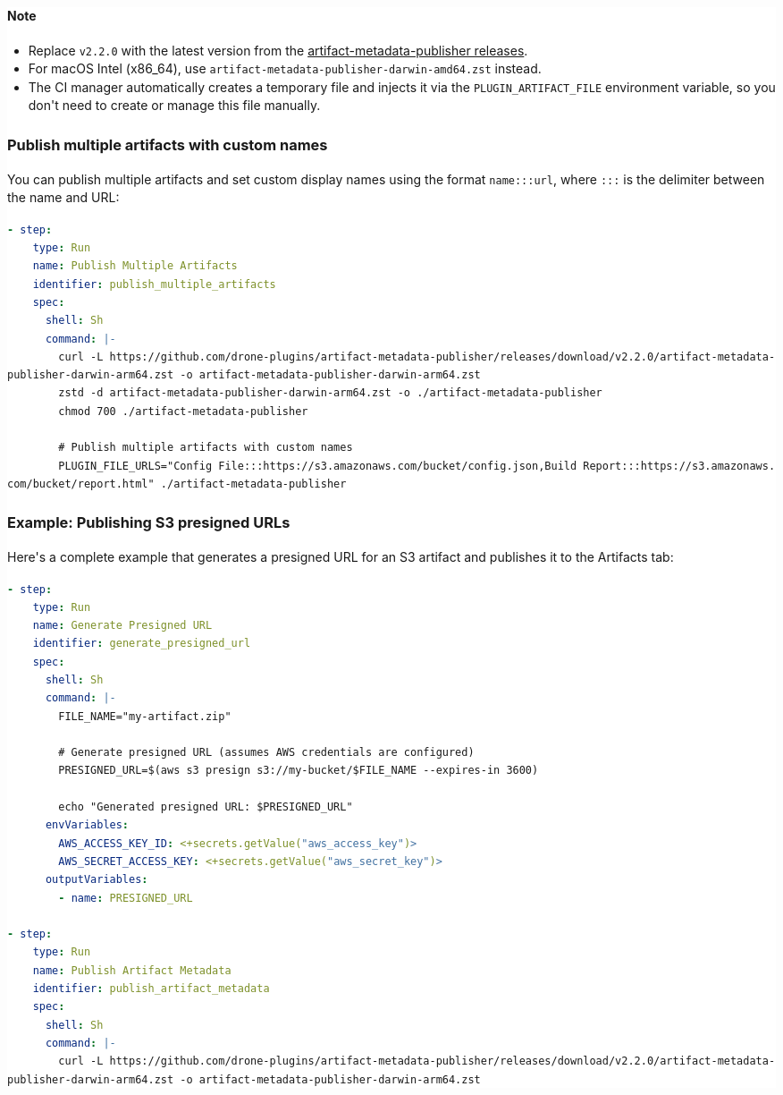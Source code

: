 #### Note

- Replace `v2.2.0` with the latest version from the [artifact-metadata-publisher releases](https://github.com/drone-plugins/artifact-metadata-publisher/releases).
- For macOS Intel (x86_64), use `artifact-metadata-publisher-darwin-amd64.zst` instead.
- The CI manager automatically creates a temporary file and injects it via the `PLUGIN_ARTIFACT_FILE` environment variable, so you don't need to create or manage this file manually.

### Publish multiple artifacts with custom names

You can publish multiple artifacts and set custom display names using the format `name:::url`, where `:::` is the delimiter between the name and URL:

```yaml
- step:
    type: Run
    name: Publish Multiple Artifacts
    identifier: publish_multiple_artifacts
    spec:
      shell: Sh
      command: |-
        curl -L https://github.com/drone-plugins/artifact-metadata-publisher/releases/download/v2.2.0/artifact-metadata-publisher-darwin-arm64.zst -o artifact-metadata-publisher-darwin-arm64.zst
        zstd -d artifact-metadata-publisher-darwin-arm64.zst -o ./artifact-metadata-publisher
        chmod 700 ./artifact-metadata-publisher
        
        # Publish multiple artifacts with custom names
        PLUGIN_FILE_URLS="Config File:::https://s3.amazonaws.com/bucket/config.json,Build Report:::https://s3.amazonaws.com/bucket/report.html" ./artifact-metadata-publisher
```

### Example: Publishing S3 presigned URLs

Here's a complete example that generates a presigned URL for an S3 artifact and publishes it to the Artifacts tab:

```yaml
- step:
    type: Run
    name: Generate Presigned URL
    identifier: generate_presigned_url
    spec:
      shell: Sh
      command: |-
        FILE_NAME="my-artifact.zip"
        
        # Generate presigned URL (assumes AWS credentials are configured)
        PRESIGNED_URL=$(aws s3 presign s3://my-bucket/$FILE_NAME --expires-in 3600)
        
        echo "Generated presigned URL: $PRESIGNED_URL"
      envVariables:
        AWS_ACCESS_KEY_ID: <+secrets.getValue("aws_access_key")>
        AWS_SECRET_ACCESS_KEY: <+secrets.getValue("aws_secret_key")>
      outputVariables:
        - name: PRESIGNED_URL

- step:
    type: Run
    name: Publish Artifact Metadata
    identifier: publish_artifact_metadata
    spec:
      shell: Sh
      command: |-
        curl -L https://github.com/drone-plugins/artifact-metadata-publisher/releases/download/v2.2.0/artifact-metadata-publisher-darwin-arm64.zst -o artifact-metadata-publisher-darwin-arm64.zst
```